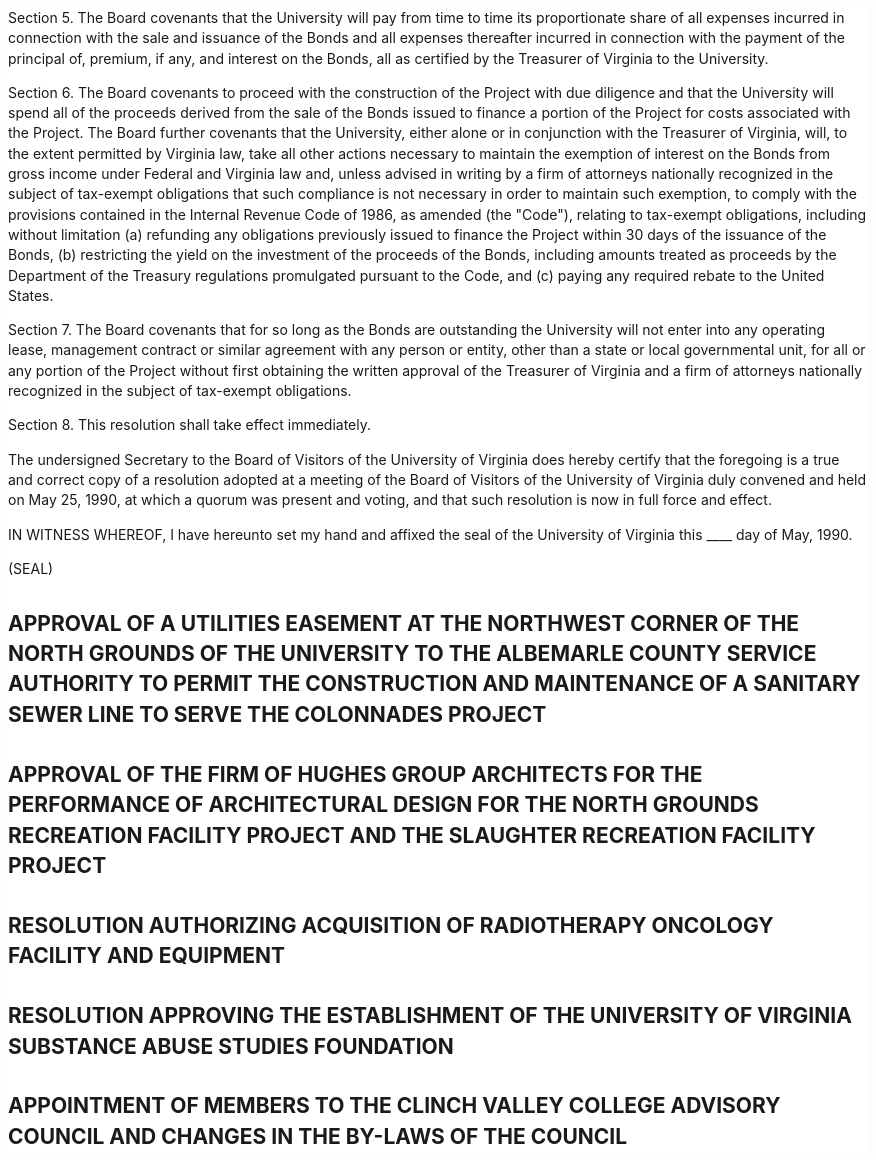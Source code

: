 Section 5. The Board covenants that the University will pay from time to time its proportionate share of all expenses incurred in connection with the sale and issuance of the Bonds and all expenses thereafter incurred in connection with the payment of the principal of, premium, if any, and interest on the Bonds, all as certified by the Treasurer of Virginia to the University.

Section 6. The Board covenants to proceed with the construction of the Project with due diligence and that the University will spend all of the proceeds derived from the sale of the Bonds issued to finance a portion of the Project for costs associated with the Project. The Board further covenants that the University, either alone or in conjunction with the Treasurer of Virginia, will, to the extent permitted by Virginia law, take all other actions necessary to maintain the exemption of interest on the Bonds from gross income under Federal and Virginia law and, unless advised in writing by a firm of attorneys nationally recognized in the subject of tax-exempt obligations that such compliance is not necessary in order to maintain such exemption, to comply with the provisions contained in the Internal Revenue Code of 1986, as amended (the "Code"), relating to tax-exempt obligations, including without limitation (a) refunding any obligations previously issued to finance the Project within 30 days of the issuance of the Bonds, (b) restricting the yield on the investment of the proceeds of the Bonds, including amounts treated as proceeds by the Department of the Treasury regulations promulgated pursuant to the Code, and (c) paying any required rebate to the United States.

Section 7. The Board covenants that for so long as the Bonds are outstanding the University will not enter into any operating lease, management contract or similar agreement with any person or entity, other than a state or local governmental unit, for all or any portion of the Project without first obtaining the written approval of the Treasurer of Virginia and a firm of attorneys nationally recognized in the subject of tax-exempt obligations.

Section 8. This resolution shall take effect immediately.

The undersigned Secretary to the Board of Visitors of the University of Virginia does hereby certify that the foregoing is a true and correct copy of a resolution adopted at a meeting of the Board of Visitors of the University of Virginia duly convened and held on May 25, 1990, at which a quorum was present and voting, and that such resolution is now in full force and effect.

IN WITNESS WHEREOF, I have hereunto set my hand and affixed the seal of the University of Virginia this \_\_\_\_ day of May, 1990.

(SEAL)

APPROVAL OF A UTILITIES EASEMENT AT THE NORTHWEST CORNER OF THE NORTH GROUNDS OF THE UNIVERSITY TO THE ALBEMARLE COUNTY SERVICE AUTHORITY TO PERMIT THE CONSTRUCTION AND MAINTENANCE OF A SANITARY SEWER LINE TO SERVE THE COLONNADES PROJECT
---------------------------------------------------------------------------------------------------------------------------------------------------------------------------------------------------------------------------------------------

APPROVAL OF THE FIRM OF HUGHES GROUP ARCHITECTS FOR THE PERFORMANCE OF ARCHITECTURAL DESIGN FOR THE NORTH GROUNDS RECREATION FACILITY PROJECT AND THE SLAUGHTER RECREATION FACILITY PROJECT
-------------------------------------------------------------------------------------------------------------------------------------------------------------------------------------------

RESOLUTION AUTHORIZING ACQUISITION OF RADIOTHERAPY ONCOLOGY FACILITY AND EQUIPMENT
----------------------------------------------------------------------------------

RESOLUTION APPROVING THE ESTABLISHMENT OF THE UNIVERSITY OF VIRGINIA SUBSTANCE ABUSE STUDIES FOUNDATION
-------------------------------------------------------------------------------------------------------

APPOINTMENT OF MEMBERS TO THE CLINCH VALLEY COLLEGE ADVISORY COUNCIL AND CHANGES IN THE BY-LAWS OF THE COUNCIL
--------------------------------------------------------------------------------------------------------------
